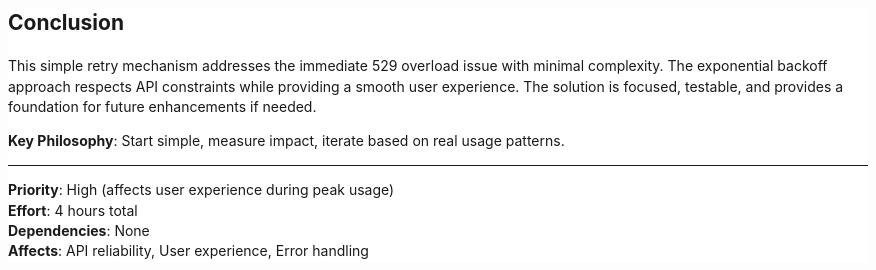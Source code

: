 ## Conclusion

This simple retry mechanism addresses the immediate 529 overload issue with minimal complexity. The exponential backoff approach respects API constraints while providing a smooth user experience. The solution is focused, testable, and provides a foundation for future enhancements if needed.

**Key Philosophy**: Start simple, measure impact, iterate based on real usage patterns.

---

**Priority**: High (affects user experience during peak usage)  
**Effort**: 4 hours total  
**Dependencies**: None  
**Affects**: API reliability, User experience, Error handling

